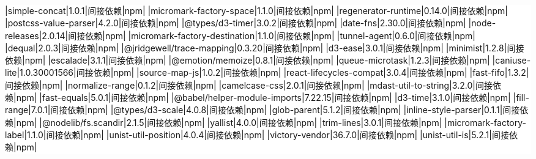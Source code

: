 |simple-concat|1.0.1|间接依赖|npm|
|micromark-factory-space|1.1.0|间接依赖|npm|
|regenerator-runtime|0.14.0|间接依赖|npm|
|postcss-value-parser|4.2.0|间接依赖|npm|
|@types/d3-timer|3.0.2|间接依赖|npm|
|date-fns|2.30.0|间接依赖|npm|
|node-releases|2.0.14|间接依赖|npm|
|micromark-factory-destination|1.1.0|间接依赖|npm|
|tunnel-agent|0.6.0|间接依赖|npm|
|dequal|2.0.3|间接依赖|npm|
|@jridgewell/trace-mapping|0.3.20|间接依赖|npm|
|d3-ease|3.0.1|间接依赖|npm|
|minimist|1.2.8|间接依赖|npm|
|escalade|3.1.1|间接依赖|npm|
|@emotion/memoize|0.8.1|间接依赖|npm|
|queue-microtask|1.2.3|间接依赖|npm|
|caniuse-lite|1.0.30001566|间接依赖|npm|
|source-map-js|1.0.2|间接依赖|npm|
|react-lifecycles-compat|3.0.4|间接依赖|npm|
|fast-fifo|1.3.2|间接依赖|npm|
|normalize-range|0.1.2|间接依赖|npm|
|camelcase-css|2.0.1|间接依赖|npm|
|mdast-util-to-string|3.2.0|间接依赖|npm|
|fast-equals|5.0.1|间接依赖|npm|
|@babel/helper-module-imports|7.22.15|间接依赖|npm|
|d3-time|3.1.0|间接依赖|npm|
|fill-range|7.0.1|间接依赖|npm|
|@types/d3-scale|4.0.8|间接依赖|npm|
|glob-parent|5.1.2|间接依赖|npm|
|inline-style-parser|0.1.1|间接依赖|npm|
|@nodelib/fs.scandir|2.1.5|间接依赖|npm|
|yallist|4.0.0|间接依赖|npm|
|trim-lines|3.0.1|间接依赖|npm|
|micromark-factory-label|1.1.0|间接依赖|npm|
|unist-util-position|4.0.4|间接依赖|npm|
|victory-vendor|36.7.0|间接依赖|npm|
|unist-util-is|5.2.1|间接依赖|npm|